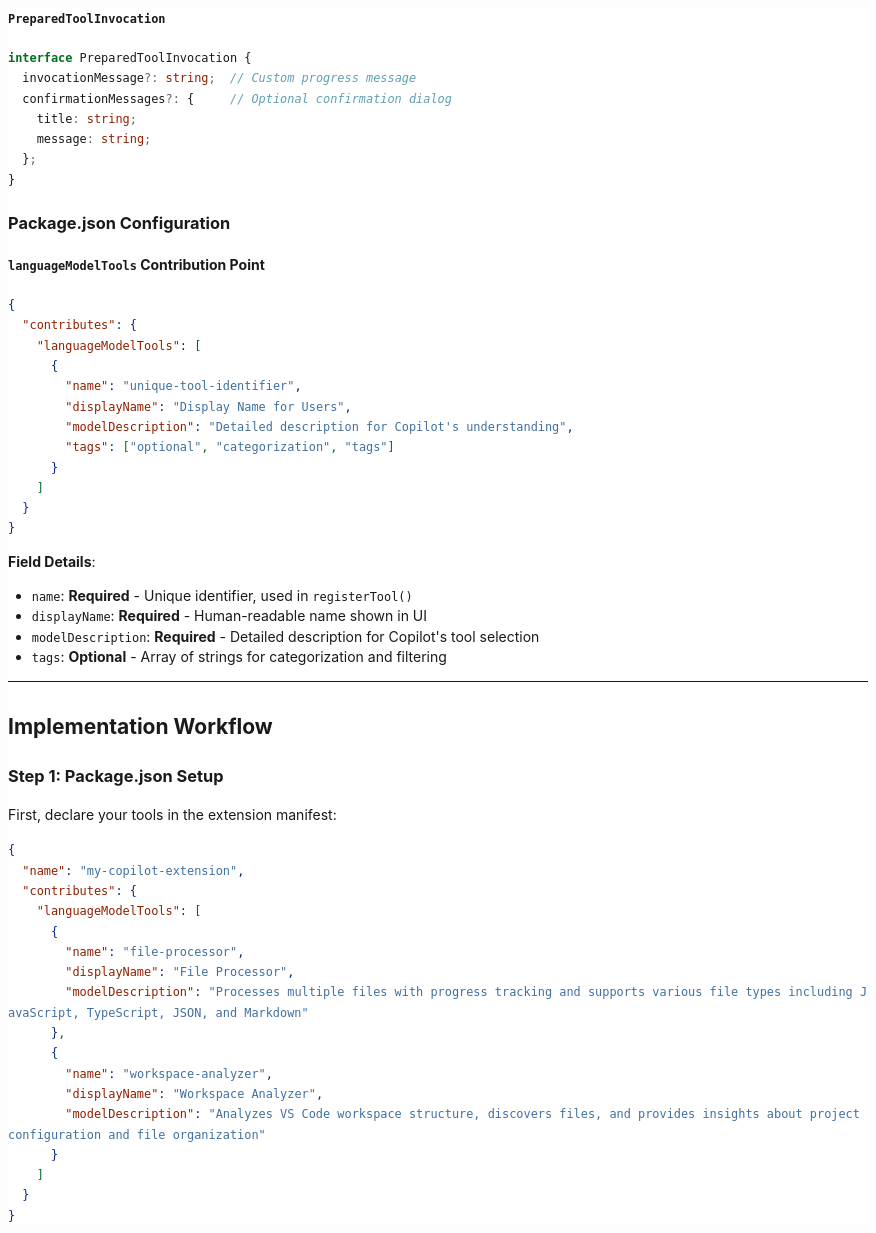 #### `PreparedToolInvocation`

```typescript
interface PreparedToolInvocation {
  invocationMessage?: string;  // Custom progress message
  confirmationMessages?: {     // Optional confirmation dialog
    title: string;
    message: string;
  };
}
```

### Package.json Configuration

#### `languageModelTools` Contribution Point

```json
{
  "contributes": {
    "languageModelTools": [
      {
        "name": "unique-tool-identifier",
        "displayName": "Display Name for Users",
        "modelDescription": "Detailed description for Copilot's understanding",
        "tags": ["optional", "categorization", "tags"]
      }
    ]
  }
}
```

**Field Details**:
- `name`: **Required** - Unique identifier, used in `registerTool()`
- `displayName`: **Required** - Human-readable name shown in UI
- `modelDescription`: **Required** - Detailed description for Copilot's tool selection
- `tags`: **Optional** - Array of strings for categorization and filtering

---

## Implementation Workflow

### Step 1: Package.json Setup

First, declare your tools in the extension manifest:

```json
{
  "name": "my-copilot-extension",
  "contributes": {
    "languageModelTools": [
      {
        "name": "file-processor",
        "displayName": "File Processor",
        "modelDescription": "Processes multiple files with progress tracking and supports various file types including JavaScript, TypeScript, JSON, and Markdown"
      },
      {
        "name": "workspace-analyzer", 
        "displayName": "Workspace Analyzer",
        "modelDescription": "Analyzes VS Code workspace structure, discovers files, and provides insights about project configuration and file organization"
      }
    ]
  }
}
```